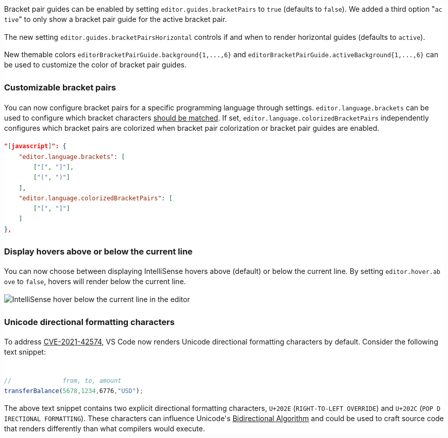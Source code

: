Bracket pair guides can be enabled by setting `editor.guides.bracketPairs` to `true` (defaults to `false`). We added a third option "`active`" to only show a bracket pair guide for the active bracket pair.

The new setting `editor.guides.bracketPairsHorizontal` controls if and when to render horizontal guides (defaults to `active`).

New themable colors `editorBracketPairGuide.background{1,...,6}` and `editorBracketPairGuide.activeBackground{1,...,6}` can be used to customize the color of bracket pair guides.

### Customizable bracket pairs

You can now configure bracket pairs for a specific programming language through settings. `editor.language.brackets` can be used to configure which bracket characters [should be matched](https://code.visualstudio.com/docs/editor/editingevolved#_bracket-matching). If set, `editor.language.colorizedBracketPairs` independently configures which bracket pairs are colorized when bracket pair colorization or bracket pair guides are enabled.

```json
"[javascript]": {
    "editor.language.brackets": [
        ["[", "]"],
        ["(", ")"]
    ],
    "editor.language.colorizedBracketPairs": [
        ["[", "]"]
    ]
},
```

### Display hovers above or below the current line

You can now choose between displaying IntelliSense hovers above (default) or below the current line. By setting `editor.hover.above` to `false`, hovers will render below the current line.

![IntelliSense hover below the current line in the editor](images/1_62/hover-below.png)

### Unicode directional formatting characters

To address [CVE-2021-42574](https://cve.mitre.org/cgi-bin/cvename.cgi?name=CVE-2021-42574), VS Code now renders Unicode directional formatting characters by default. Consider the following text snippet:

```js

//              from, to, amount
transferBalance(5678,‮6776,4321‬,"USD");

```

The above text snippet contains two explicit directional formatting characters, `U+202E` (`RIGHT-TO-LEFT OVERRIDE`) and `U+202C` (`POP DIRECTIONAL FORMATTING`). These characters can influence Unicode's [Bidirectional Algorithm](https://www.unicode.org/reports/tr9) and could be used to craft source code that renders differently than what compilers would execute.
